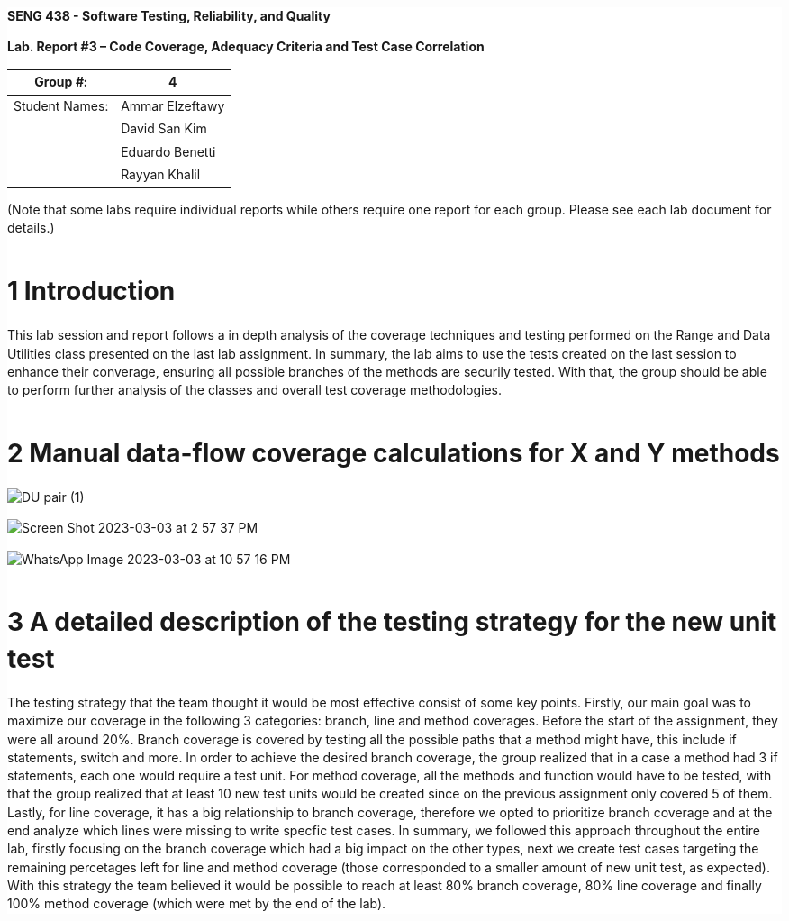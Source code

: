 **SENG 438 - Software Testing, Reliability, and Quality**

**Lab. Report #3 – Code Coverage, Adequacy Criteria and Test Case Correlation**

| Group \#:      |  4    |
| -------------- | --- |
| Student Names: | Ammar Elzeftawy    |
|                | David San Kim      |
|                | Eduardo Benetti    |
|                | Rayyan Khalil      |

(Note that some labs require individual reports while others require one report
for each group. Please see each lab document for details.)

# 1 Introduction
This lab session and report follows a in depth analysis of the coverage techniques and testing performed on the Range and Data Utilities class presented on the last lab assignment. In summary, the lab aims to use the tests created on the last session to enhance their converage, ensuring all possible branches of the methods are securily tested. With that, the group should be able to perform further analysis of the classes and overall test coverage methodologies. 

# 2 Manual data-flow coverage calculations for X and Y methods

![DU pair (1)](https://user-images.githubusercontent.com/30624408/222865928-e880b48f-6f34-433b-ac70-be522f794979.jpg)

<img width="800" alt="Screen Shot 2023-03-03 at 2 57 37 PM" src="https://user-images.githubusercontent.com/86868318/222869750-52a76b92-1264-4d3f-92cb-6af17d245501.png">

![WhatsApp Image 2023-03-03 at 10 57 16 PM](https://user-images.githubusercontent.com/86868318/222878973-97551c98-a355-40cd-a0ca-72a2ae32e556.jpeg)



# 3 A detailed description of the testing strategy for the new unit test

The testing strategy that the team thought it would be most effective consist of some key points. Firstly, our main goal was to maximize our coverage in the following 3 categories: branch, line and method coverages. Before the start of the assignment, they were all around 20%. Branch coverage is covered by testing all the possible paths that a method might have, this include if statements, switch and more. In order to achieve the desired branch coverage, the group realized that in a case a method had 3 if statements, each one would require a test unit. For method coverage, all the methods and function would have to be tested, with that the group realized that at least 10 new test units would be created since on the previous assignment only covered 5 of them. Lastly, for line coverage, it has a big relationship to branch coverage, therefore we opted to prioritize branch coverage and at the end analyze which lines were missing to write specfic test cases. In summary, we followed this approach throughout the entire lab, firstly focusing on the branch coverage which had a big impact on the other types, next we create test cases targeting the remaining percetages left for line and method coverage (those corresponded to a smaller amount of new unit test, as expected). With this strategy the team believed it would be possible to reach at least 80% branch coverage, 80% line coverage and finally 100% method coverage (which were met by the end of the lab). 
